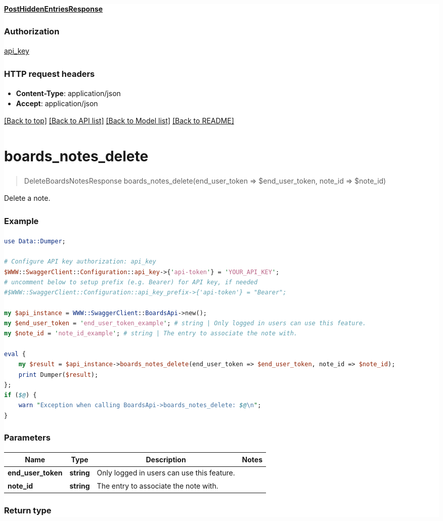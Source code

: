 [**PostHiddenEntriesResponse**](PostHiddenEntriesResponse.md)

### Authorization

[api_key](../README.md#api_key)

### HTTP request headers

 - **Content-Type**: application/json
 - **Accept**: application/json

[[Back to top]](#) [[Back to API list]](../README.md#documentation-for-api-endpoints) [[Back to Model list]](../README.md#documentation-for-models) [[Back to README]](../README.md)

# **boards_notes_delete**
> DeleteBoardsNotesResponse boards_notes_delete(end_user_token => $end_user_token, note_id => $note_id)

Delete a note.

### Example 
```perl
use Data::Dumper;

# Configure API key authorization: api_key
$WWW::SwaggerClient::Configuration::api_key->{'api-token'} = 'YOUR_API_KEY';
# uncomment below to setup prefix (e.g. Bearer) for API key, if needed
#$WWW::SwaggerClient::Configuration::api_key_prefix->{'api-token'} = "Bearer";

my $api_instance = WWW::SwaggerClient::BoardsApi->new();
my $end_user_token = 'end_user_token_example'; # string | Only logged in users can use this feature.
my $note_id = 'note_id_example'; # string | The entry to associate the note with. 

eval { 
    my $result = $api_instance->boards_notes_delete(end_user_token => $end_user_token, note_id => $note_id);
    print Dumper($result);
};
if ($@) {
    warn "Exception when calling BoardsApi->boards_notes_delete: $@\n";
}
```

### Parameters

Name | Type | Description  | Notes
------------- | ------------- | ------------- | -------------
 **end_user_token** | **string**| Only logged in users can use this feature. | 
 **note_id** | **string**| The entry to associate the note with.  | 

### Return type
